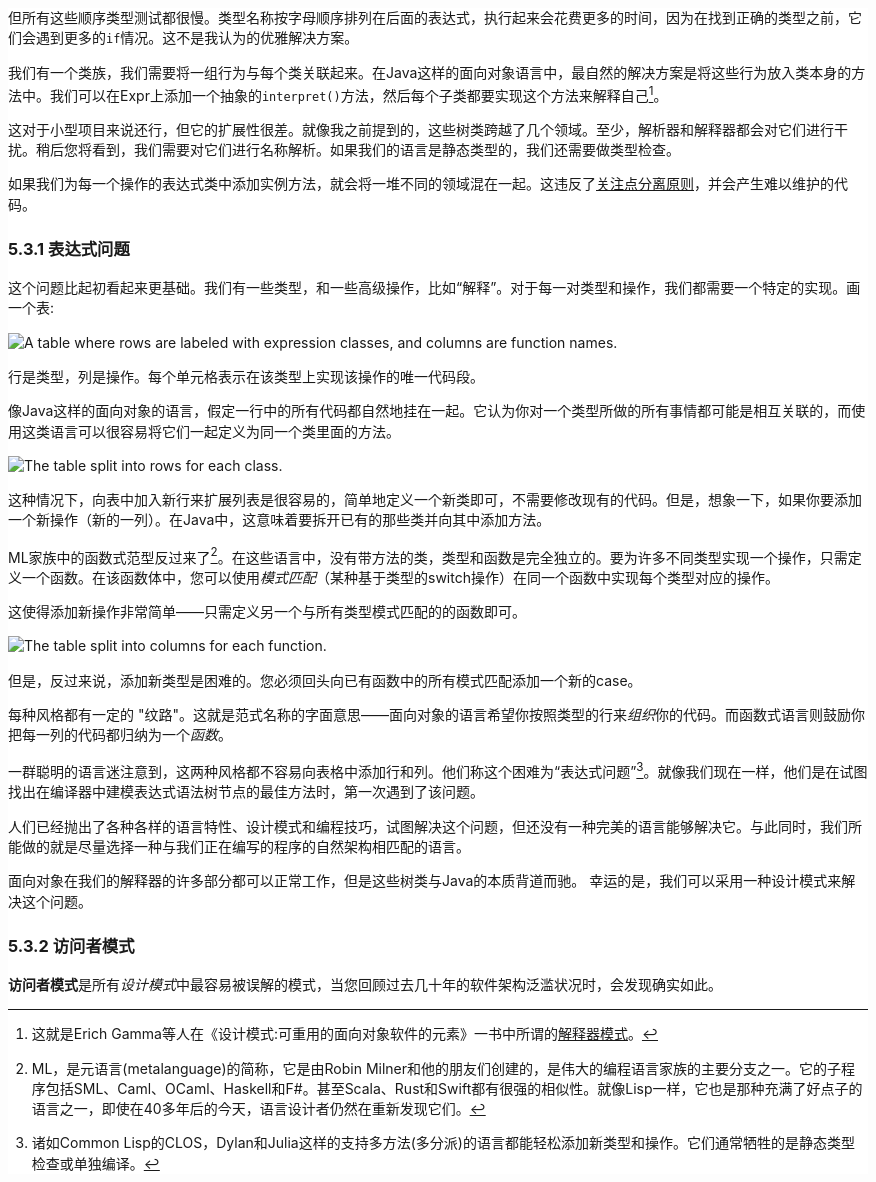 
但所有这些顺序类型测试都很慢。类型名称按字母顺序排列在后面的表达式，执行起来会花费更多的时间，因为在找到正确的类型之前，它们会遇到更多的`if`情况。这不是我认为的优雅解决方案。


我们有一个类族，我们需要将一组行为与每个类关联起来。在Java这样的面向对象语言中，最自然的解决方案是将这些行为放入类本身的方法中。我们可以在Expr上添加一个抽象的`interpret()`方法，然后每个子类都要实现这个方法来解释自己[^15]。


这对于小型项目来说还行，但它的扩展性很差。就像我之前提到的，这些树类跨越了几个领域。至少，解析器和解释器都会对它们进行干扰。稍后您将看到，我们需要对它们进行名称解析。如果我们的语言是静态类型的，我们还需要做类型检查。


如果我们为每一个操作的表达式类中添加实例方法，就会将一堆不同的领域混在一起。这违反了[关注点分离原则](https://en.wikipedia.org/wiki/Separation_of_concerns)，并会产生难以维护的代码。


### 5.3.1 表达式问题


这个问题比起初看起来更基础。我们有一些类型，和一些高级操作，比如“解释”。对于每一对类型和操作，我们都需要一个特定的实现。画一个表:

![A table where rows are labeled with expression classes, and columns are function names.](5.表示代码/table.png)


行是类型，列是操作。每个单元格表示在该类型上实现该操作的唯一代码段。


像Java这样的面向对象的语言，假定一行中的所有代码都自然地挂在一起。它认为你对一个类型所做的所有事情都可能是相互关联的，而使用这类语言可以很容易将它们一起定义为同一个类里面的方法。

![The table split into rows for each class.](5.表示代码/rows.png)


这种情况下，向表中加入新行来扩展列表是很容易的，简单地定义一个新类即可，不需要修改现有的代码。但是，想象一下，如果你要添加一个新操作（新的一列）。在Java中，这意味着要拆开已有的那些类并向其中添加方法。


ML家族中的函数式范型反过来了[^16]。在这些语言中，没有带方法的类，类型和函数是完全独立的。要为许多不同类型实现一个操作，只需定义一个函数。在该函数体中，您可以使用*模式匹配*（某种基于类型的switch操作）在同一个函数中实现每个类型对应的操作。


这使得添加新操作非常简单——只需定义另一个与所有类型模式匹配的的函数即可。

![The table split into columns for each function.](5.表示代码/columns.png)


但是，反过来说，添加新类型是困难的。您必须回头向已有函数中的所有模式匹配添加一个新的case。


每种风格都有一定的 "纹路"。这就是范式名称的字面意思——面向对象的语言希望你按照类型的行来*组织*你的代码。而函数式语言则鼓励你把每一列的代码都归纳为一个*函数*。


一群聪明的语言迷注意到，这两种风格都不容易向表格中添加行和列。他们称这个困难为“表达式问题”[^17]。就像我们现在一样，他们是在试图找出在编译器中建模表达式语法树节点的最佳方法时，第一次遇到了该问题。


人们已经抛出了各种各样的语言特性、设计模式和编程技巧，试图解决这个问题，但还没有一种完美的语言能够解决它。与此同时，我们所能做的就是尽量选择一种与我们正在编写的程序的自然架构相匹配的语言。


面向对象在我们的解释器的许多部分都可以正常工作，但是这些树类与Java的本质背道而驰。 幸运的是，我们可以采用一种设计模式来解决这个问题。


### 5.3.2 访问者模式


**访问者模式**是所有*设计模式*中最容易被误解的模式，当您回顾过去几十年的软件架构泛滥状况时，会发现确实如此。


[^1]: 我非常担心这一章会成为这本书中最无聊的章节之一，所以我尽可能多地往里面塞入了很多有趣的想法。
[^2]: 在美国，运算符优先级常缩写为**PEMDAS**，分别表示*P*arentheses(括号), *E*xponents(指数), *M*ultiplication/*D*ivision(乘除), *A*ddition/*S*ubtraction(加减)。为了便于记忆，将缩写词扩充为“**Please Excuse My Dear Aunt Sally**”。
[^3]: 这并不是说树是我们代码的唯一可能的表示方式。在第三部分，我们将生成字节码，这是另一种对人类不友好但更接近机器的表示方式。
[^4]: 将头部限制为单个符号是上下文无关语法的定义特性。更强大的形式，如[无限制文法](https://en.wikipedia.org/wiki/Unrestricted_grammar)，允许在头部和主体中都包含一系列的符号。
[^5]: 是的，我们需要为定义语法的规则定义一个语法。我们也应该指定这个元语法吗?我们用什么符号来表示它?从上到下都是语言
[^6]: 想象一下，我们在这里递归扩展几次`breakfast`规则，比如 "bacon with bacon with bacon with . . ." ，为了正确地完成这个字符串，我们需要在结尾处添加同等数量的 "on the side "词组。跟踪所需尾部的数量超出了正则语法的能力范围。正则语法可以表达*重复*，但它们无法*统计*有多少重复，但是这（种跟踪）对于确保字符串的`with`和`on the side`部分的数量相同是必要的。
[^7]: Scheme编程语言就是这样工作的。它根本没有内置的循环功能。相反，所有重复都用递归来表示。
[^8]: 如果你愿意，可以尝试使用这个语法生成一些表达式，就像我们之前用早餐语法做的那样。生成的表达式你觉得对吗？你能让它生成任何错误的东西，比如1+/3吗？
[^9]: 特别是，我们要定义一个**抽象语法树（AST）**。在**解析树**中，每一个语法生成式都成为树中的一个节点。AST省略了后面阶段不需要的生成式。
[^10]: 词法单元也不是完全同质的。字面值的标记存储值，但其他类型的词素不需要该状态。我曾经见过一些扫描器使用不同的类来处理字面量和其他类型的词素，但我认为我应该把事情简单化。
[^11]: 我尽量避免在代码中使用缩写，因为这会让不知道其含义的读者犯错误。但是在我所研究过的编译器中，“Expr”和“Stmt”是如此普遍，我最好现在就开始让您习惯它们。
[^12]: 我从Jython和IronPython的创建者Jim Hugunin那里得到了编写语法树类脚本的想法。真正的脚本语言比Java更适合这种情况，但我尽量不向您提供太多的语言。
[^13]: 这不是世界上最优雅的字符串操作代码，但也很好。它只在我们给它的类定义集上运行。稳健性不是优先考虑的问题。
[^14]: 附录II包含了在我们完成jlox的实现并定义了它的所有语法树节点之后，这个脚本生成的代码。
[^15]: 这就是Erich Gamma等人在《设计模式:可重用的面向对象软件的元素》一书中所谓的[解释器模式](https://en.wikipedia.org/wiki/Interpreter_pattern)。
[^16]: ML，是元语言(metalanguage)的简称，它是由Robin Milner和他的朋友们创建的，是伟大的编程语言家族的主要分支之一。它的子程序包括SML、Caml、OCaml、Haskell和F#。甚至Scala、Rust和Swift都有很强的相似性。就像Lisp一样，它也是那种充满了好点子的语言之一，即使在40多年后的今天，语言设计者仍然在重新发现它们。
[^17]: 诸如Common Lisp的CLOS，Dylan和Julia这样的支持多方法(多分派)的语言都能轻松添加新类型和操作。它们通常牺牲的是静态类型检查或单独编译。
[^18]: 在设计模式中，这两种方法的名字都叫`visit()`，很容易混淆，需要依赖重载来区分不同方法。这也导致一些读者认为正确的visit方法是在运行时根据其参数类型选择的。事实并非如此。与重写不同，重载是在编译时静态分派的。为每个方法使用不同的名称使分派更加明显，同时还向您展示了如何在不支持重载的语言中应用此模式。